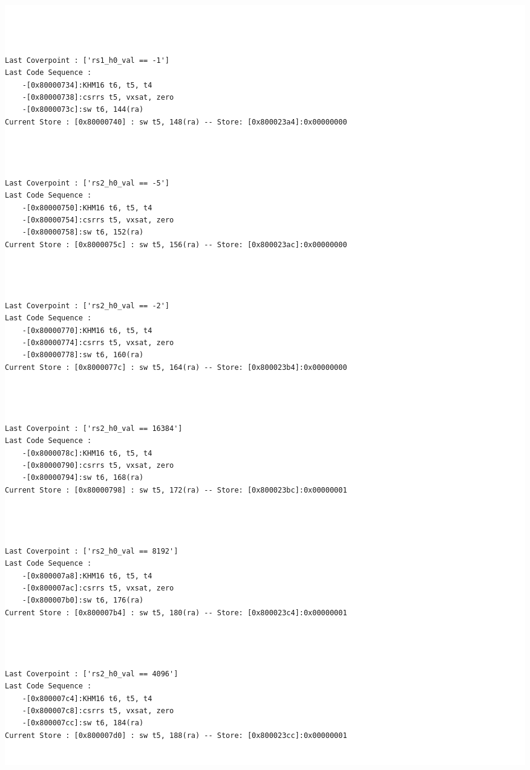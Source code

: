```




Last Coverpoint : ['rs1_h0_val == -1']
Last Code Sequence : 
	-[0x80000734]:KHM16 t6, t5, t4
	-[0x80000738]:csrrs t5, vxsat, zero
	-[0x8000073c]:sw t6, 144(ra)
Current Store : [0x80000740] : sw t5, 148(ra) -- Store: [0x800023a4]:0x00000000




Last Coverpoint : ['rs2_h0_val == -5']
Last Code Sequence : 
	-[0x80000750]:KHM16 t6, t5, t4
	-[0x80000754]:csrrs t5, vxsat, zero
	-[0x80000758]:sw t6, 152(ra)
Current Store : [0x8000075c] : sw t5, 156(ra) -- Store: [0x800023ac]:0x00000000




Last Coverpoint : ['rs2_h0_val == -2']
Last Code Sequence : 
	-[0x80000770]:KHM16 t6, t5, t4
	-[0x80000774]:csrrs t5, vxsat, zero
	-[0x80000778]:sw t6, 160(ra)
Current Store : [0x8000077c] : sw t5, 164(ra) -- Store: [0x800023b4]:0x00000000




Last Coverpoint : ['rs2_h0_val == 16384']
Last Code Sequence : 
	-[0x8000078c]:KHM16 t6, t5, t4
	-[0x80000790]:csrrs t5, vxsat, zero
	-[0x80000794]:sw t6, 168(ra)
Current Store : [0x80000798] : sw t5, 172(ra) -- Store: [0x800023bc]:0x00000001




Last Coverpoint : ['rs2_h0_val == 8192']
Last Code Sequence : 
	-[0x800007a8]:KHM16 t6, t5, t4
	-[0x800007ac]:csrrs t5, vxsat, zero
	-[0x800007b0]:sw t6, 176(ra)
Current Store : [0x800007b4] : sw t5, 180(ra) -- Store: [0x800023c4]:0x00000001




Last Coverpoint : ['rs2_h0_val == 4096']
Last Code Sequence : 
	-[0x800007c4]:KHM16 t6, t5, t4
	-[0x800007c8]:csrrs t5, vxsat, zero
	-[0x800007cc]:sw t6, 184(ra)
Current Store : [0x800007d0] : sw t5, 188(ra) -- Store: [0x800023cc]:0x00000001



```